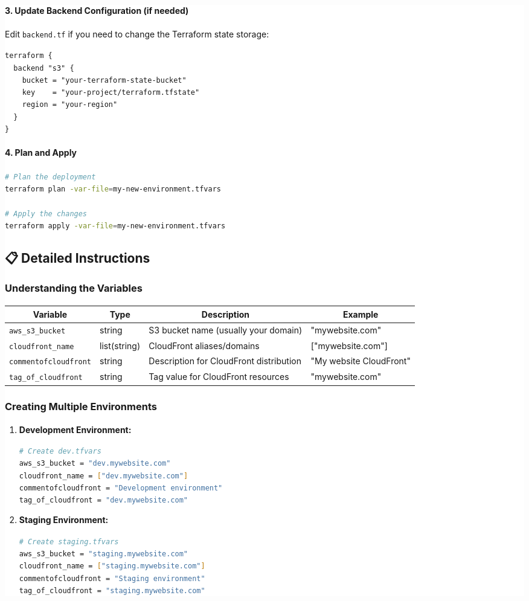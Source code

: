 #### 3. Update Backend Configuration (if needed)

Edit `backend.tf` if you need to change the Terraform state storage:

```hcl
terraform {
  backend "s3" {
    bucket = "your-terraform-state-bucket"
    key    = "your-project/terraform.tfstate"
    region = "your-region"
  }
}
```

#### 4. Plan and Apply

```bash
# Plan the deployment
terraform plan -var-file=my-new-environment.tfvars

# Apply the changes
terraform apply -var-file=my-new-environment.tfvars
```

## 📋 Detailed Instructions

### Understanding the Variables

| Variable | Type | Description | Example |
|----------|------|-------------|---------|
| `aws_s3_bucket` | string | S3 bucket name (usually your domain) | "mywebsite.com" |
| `cloudfront_name` | list(string) | CloudFront aliases/domains | ["mywebsite.com"] |
| `commentofcloudfront` | string | Description for CloudFront distribution | "My website CloudFront" |
| `tag_of_cloudfront` | string | Tag value for CloudFront resources | "mywebsite.com" |

### Creating Multiple Environments

1. **Development Environment:**
   ```bash
   # Create dev.tfvars
   aws_s3_bucket = "dev.mywebsite.com"
   cloudfront_name = ["dev.mywebsite.com"]
   commentofcloudfront = "Development environment"
   tag_of_cloudfront = "dev.mywebsite.com"
   ```

2. **Staging Environment:**
   ```bash
   # Create staging.tfvars
   aws_s3_bucket = "staging.mywebsite.com"
   cloudfront_name = ["staging.mywebsite.com"]
   commentofcloudfront = "Staging environment"
   tag_of_cloudfront = "staging.mywebsite.com"
   ```

